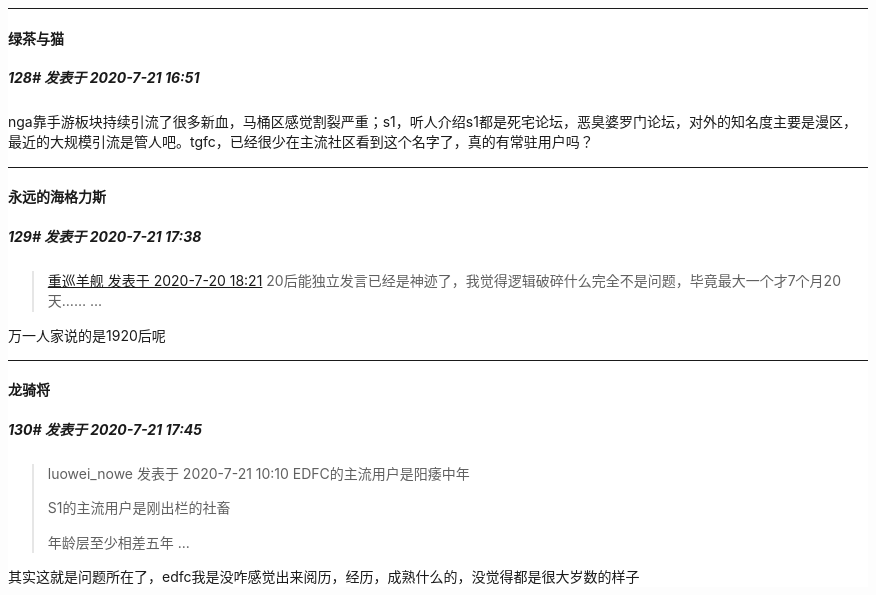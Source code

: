 
-----

####  绿茶与猫  
##### 128#       发表于 2020-7-21 16:51


nga靠手游板块持续引流了很多新血，马桶区感觉割裂严重；s1，听人介绍s1都是死宅论坛，恶臭婆罗门论坛，对外的知名度主要是漫区，最近的大规模引流是管人吧。tgfc，已经很少在主流社区看到这个名字了，真的有常驻用户吗？


-----

####  永远的海格力斯  
##### 129#       发表于 2020-7-21 17:38


<blockquote><a href="httphttps://bbs.saraba1st.com/2b/forum.php?mod=redirect&amp;goto=findpost&amp;pid=48164919&amp;ptid=1949929" target="_blank">重巡羊舰 发表于 2020-7-20 18:21</a>
20后能独立发言已经是神迹了，我觉得逻辑破碎什么完全不是问题，毕竟最大一个才7个月20天…… ...</blockquote>
万一人家说的是1920后呢


-----

####  龙骑将  
##### 130#       发表于 2020-7-21 17:45


<blockquote>luowei_nowe 发表于 2020-7-21 10:10
EDFC的主流用户是阳痿中年

S1的主流用户是刚出栏的社畜

年龄层至少相差五年 ...</blockquote>
其实这就是问题所在了，edfc我是没咋感觉出来阅历，经历，成熟什么的，没觉得都是很大岁数的样子


                                             